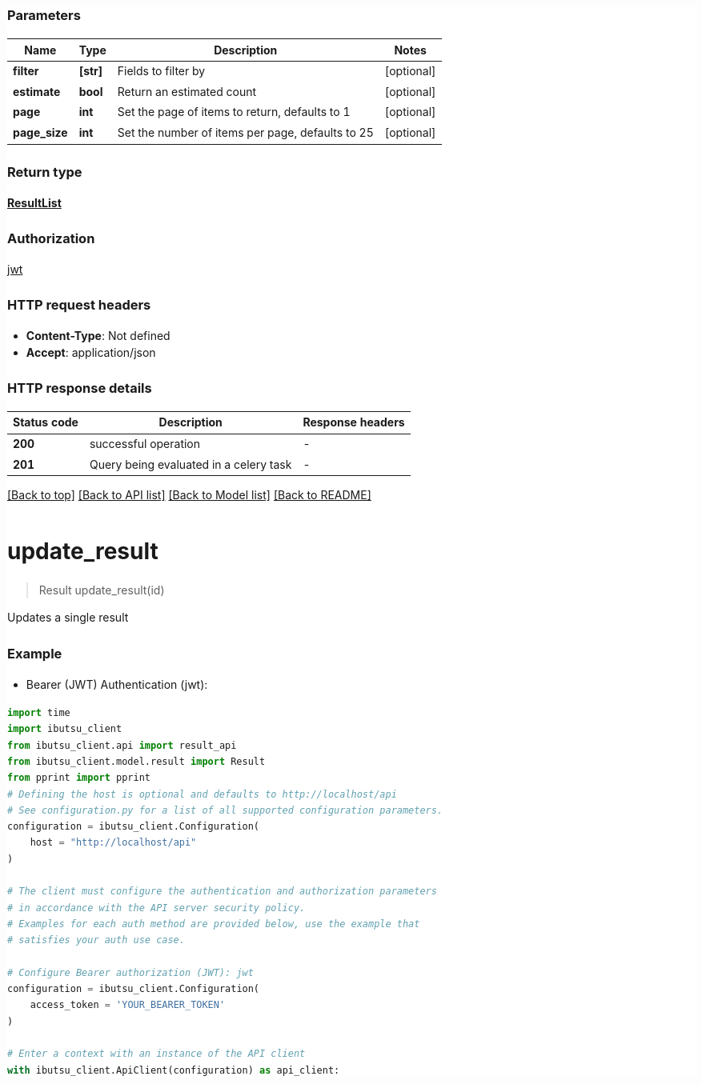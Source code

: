 
### Parameters

Name | Type | Description  | Notes
------------- | ------------- | ------------- | -------------
 **filter** | **[str]**| Fields to filter by | [optional]
 **estimate** | **bool**| Return an estimated count | [optional]
 **page** | **int**| Set the page of items to return, defaults to 1 | [optional]
 **page_size** | **int**| Set the number of items per page, defaults to 25 | [optional]

### Return type

[**ResultList**](ResultList.md)

### Authorization

[jwt](../README.md#jwt)

### HTTP request headers

 - **Content-Type**: Not defined
 - **Accept**: application/json


### HTTP response details
| Status code | Description | Response headers |
|-------------|-------------|------------------|
**200** | successful operation |  -  |
**201** | Query being evaluated in a celery task |  -  |

[[Back to top]](#) [[Back to API list]](../README.md#documentation-for-api-endpoints) [[Back to Model list]](../README.md#documentation-for-models) [[Back to README]](../README.md)

# **update_result**
> Result update_result(id)

Updates a single result

### Example

* Bearer (JWT) Authentication (jwt):
```python
import time
import ibutsu_client
from ibutsu_client.api import result_api
from ibutsu_client.model.result import Result
from pprint import pprint
# Defining the host is optional and defaults to http://localhost/api
# See configuration.py for a list of all supported configuration parameters.
configuration = ibutsu_client.Configuration(
    host = "http://localhost/api"
)

# The client must configure the authentication and authorization parameters
# in accordance with the API server security policy.
# Examples for each auth method are provided below, use the example that
# satisfies your auth use case.

# Configure Bearer authorization (JWT): jwt
configuration = ibutsu_client.Configuration(
    access_token = 'YOUR_BEARER_TOKEN'
)

# Enter a context with an instance of the API client
with ibutsu_client.ApiClient(configuration) as api_client:
```